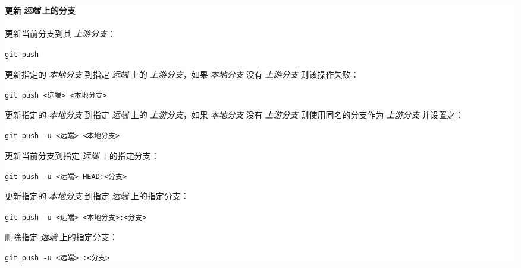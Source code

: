#### 更新 _远端_ 上的分支

更新当前分支到其 _上游分支_：  
```text
git push
```

更新指定的 _本地分支_ 到指定 _远端_ 上的 _上游分支_，如果 _本地分支_ 没有 _上游分支_ 则该操作失败：  
```text
git push <远端> <本地分支>
```

更新指定的 _本地分支_ 到指定 _远端_ 上的 _上游分支_，如果 _本地分支_ 没有 _上游分支_ 则使用同名的分支作为 _上游分支_ 并设置之：  
```text
git push -u <远端> <本地分支>
```

更新当前分支到指定 _远端_ 上的指定分支：  
```text
git push -u <远端> HEAD:<分支>
```

更新指定的 _本地分支_ 到指定 _远端_ 上的指定分支：  
```text
git push -u <远端> <本地分支>:<分支>
```

删除指定 _远端_ 上的指定分支：  
```text
git push -u <远端> :<分支>
```
